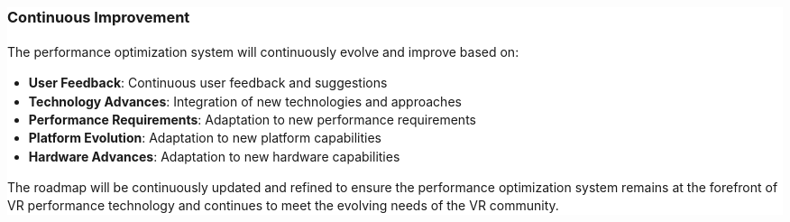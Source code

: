 ### Continuous Improvement
The performance optimization system will continuously evolve and improve based on:
- **User Feedback**: Continuous user feedback and suggestions
- **Technology Advances**: Integration of new technologies and approaches
- **Performance Requirements**: Adaptation to new performance requirements
- **Platform Evolution**: Adaptation to new platform capabilities
- **Hardware Advances**: Adaptation to new hardware capabilities

The roadmap will be continuously updated and refined to ensure the performance optimization system remains at the forefront of VR performance technology and continues to meet the evolving needs of the VR community.
